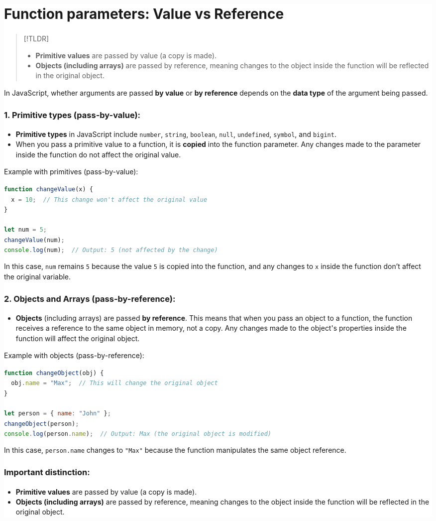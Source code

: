 
# Function parameters: Value vs Reference

> [!TLDR]
> - **Primitive values** are passed by value (a copy is made).
> - **Objects (including arrays)** are passed by reference, meaning changes to the object inside the function will be reflected in the original object.
> 

In JavaScript, whether arguments are passed **by value** or **by reference** depends on the **data type** of the argument being passed.

### 1. **Primitive types** (pass-by-value):
   - **Primitive types** in JavaScript include `number`, `string`, `boolean`, `null`, `undefined`, `symbol`, and `bigint`.
   - When you pass a primitive value to a function, it is **copied** into the function parameter. Any changes made to the parameter inside the function do not affect the original value.

   Example with primitives (pass-by-value):
   ```javascript
   function changeValue(x) {
     x = 10;  // This change won't affect the original value
   }

   let num = 5;
   changeValue(num);
   console.log(num);  // Output: 5 (not affected by the change)
   ```

   In this case, `num` remains `5` because the value `5` is copied into the function, and any changes to `x` inside the function don’t affect the original variable.

### 2. **Objects and Arrays** (pass-by-reference):
   - **Objects** (including arrays) are passed **by reference**. This means that when you pass an object to a function, the function receives a reference to the same object in memory, not a copy. Any changes made to the object's properties inside the function will affect the original object.

   Example with objects (pass-by-reference):
   ```javascript
   function changeObject(obj) {
     obj.name = "Max";  // This will change the original object
   }

   let person = { name: "John" };
   changeObject(person);
   console.log(person.name);  // Output: Max (the original object is modified)
   ```

   In this case, `person.name` changes to `"Max"` because the function manipulates the same object reference.

### Important distinction:
- **Primitive values** are passed by value (a copy is made).
- **Objects (including arrays)** are passed by reference, meaning changes to the object inside the function will be reflected in the original object.
  